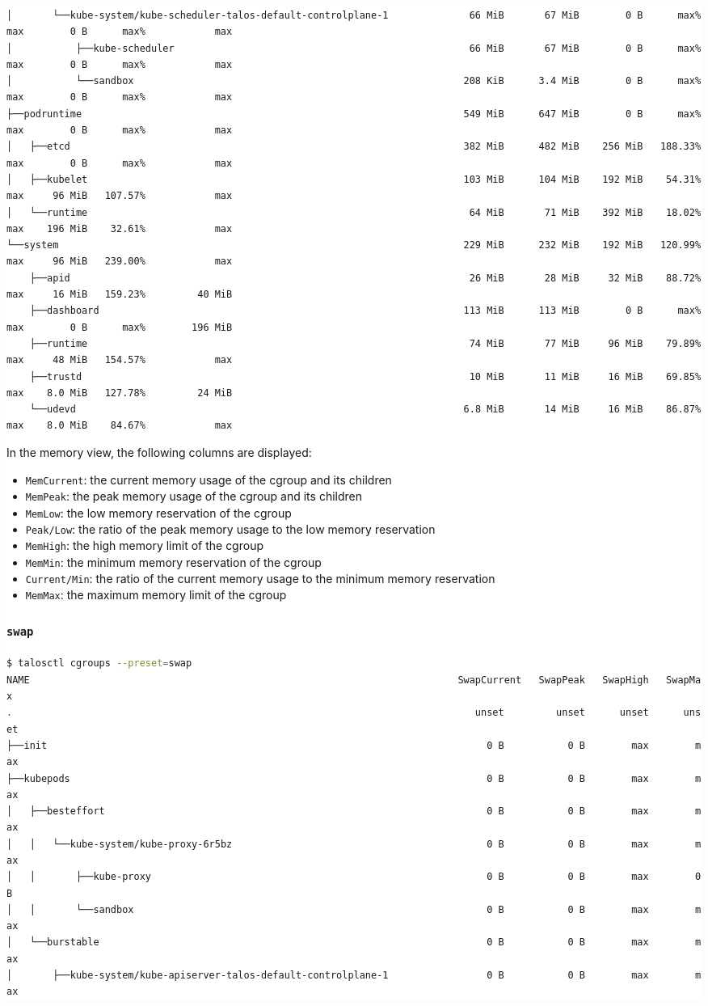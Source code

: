 ```bash
│       └──kube-system/kube-scheduler-talos-default-controlplane-1              66 MiB       67 MiB        0 B      max%         max        0 B      max%            max
│           ├──kube-scheduler                                                   66 MiB       67 MiB        0 B      max%         max        0 B      max%            max
│           └──sandbox                                                         208 KiB      3.4 MiB        0 B      max%         max        0 B      max%            max
├──podruntime                                                                  549 MiB      647 MiB        0 B      max%         max        0 B      max%            max
│   ├──etcd                                                                    382 MiB      482 MiB    256 MiB   188.33%         max        0 B      max%            max
│   ├──kubelet                                                                 103 MiB      104 MiB    192 MiB    54.31%         max     96 MiB   107.57%            max
│   └──runtime                                                                  64 MiB       71 MiB    392 MiB    18.02%         max    196 MiB    32.61%            max
└──system                                                                      229 MiB      232 MiB    192 MiB   120.99%         max     96 MiB   239.00%            max
    ├──apid                                                                     26 MiB       28 MiB     32 MiB    88.72%         max     16 MiB   159.23%         40 MiB
    ├──dashboard                                                               113 MiB      113 MiB        0 B      max%         max        0 B      max%        196 MiB
    ├──runtime                                                                  74 MiB       77 MiB     96 MiB    79.89%         max     48 MiB   154.57%            max
    ├──trustd                                                                   10 MiB       11 MiB     16 MiB    69.85%         max    8.0 MiB   127.78%         24 MiB
    └──udevd                                                                   6.8 MiB       14 MiB     16 MiB    86.87%         max    8.0 MiB    84.67%            max
```

In the memory view, the following columns are displayed:

* `MemCurrent`: the current memory usage of the cgroup and its children
* `MemPeak`: the peak memory usage of the cgroup and its children
* `MemLow`: the low memory reservation of the cgroup
* `Peak/Low`: the ratio of the peak memory usage to the low memory reservation
* `MemHigh`: the high memory limit of the cgroup
* `MemMin`: the minimum memory reservation of the cgroup
* `Current/Min`: the ratio of the current memory usage to the minimum memory reservation
* `MemMax`: the maximum memory limit of the cgroup

### `swap`

```bash
$ talosctl cgroups --preset=swap
NAME                                                                          SwapCurrent   SwapPeak   SwapHigh   SwapMax
.                                                                                unset         unset      unset      unset
├──init                                                                            0 B           0 B        max        max
├──kubepods                                                                        0 B           0 B        max        max
│   ├──besteffort                                                                  0 B           0 B        max        max
│   │   └──kube-system/kube-proxy-6r5bz                                            0 B           0 B        max        max
│   │       ├──kube-proxy                                                          0 B           0 B        max        0 B
│   │       └──sandbox                                                             0 B           0 B        max        max
│   └──burstable                                                                   0 B           0 B        max        max
│       ├──kube-system/kube-apiserver-talos-default-controlplane-1                 0 B           0 B        max        max
```